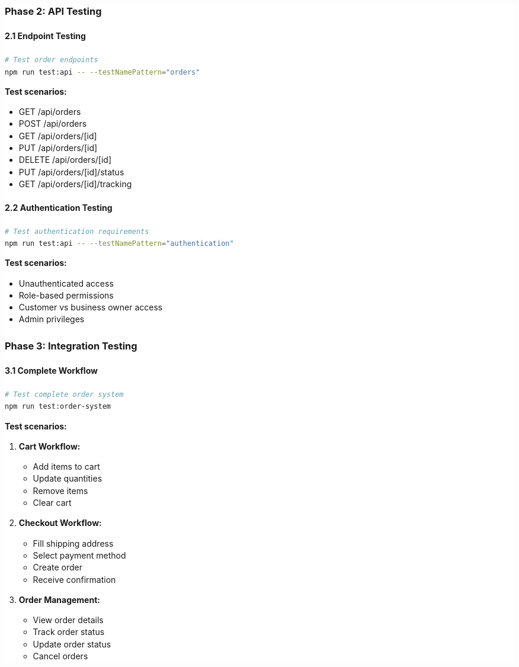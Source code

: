 ### Phase 2: API Testing

#### 2.1 Endpoint Testing
```bash
# Test order endpoints
npm run test:api -- --testNamePattern="orders"
```

**Test scenarios:**
- GET /api/orders
- POST /api/orders
- GET /api/orders/[id]
- PUT /api/orders/[id]
- DELETE /api/orders/[id]
- PUT /api/orders/[id]/status
- GET /api/orders/[id]/tracking

#### 2.2 Authentication Testing
```bash
# Test authentication requirements
npm run test:api -- --testNamePattern="authentication"
```

**Test scenarios:**
- Unauthenticated access
- Role-based permissions
- Customer vs business owner access
- Admin privileges

### Phase 3: Integration Testing

#### 3.1 Complete Workflow
```bash
# Test complete order system
npm run test:order-system
```

**Test scenarios:**
1. **Cart Workflow:**
   - Add items to cart
   - Update quantities
   - Remove items
   - Clear cart

2. **Checkout Workflow:**
   - Fill shipping address
   - Select payment method
   - Create order
   - Receive confirmation

3. **Order Management:**
   - View order details
   - Track order status
   - Update order status
   - Cancel orders
